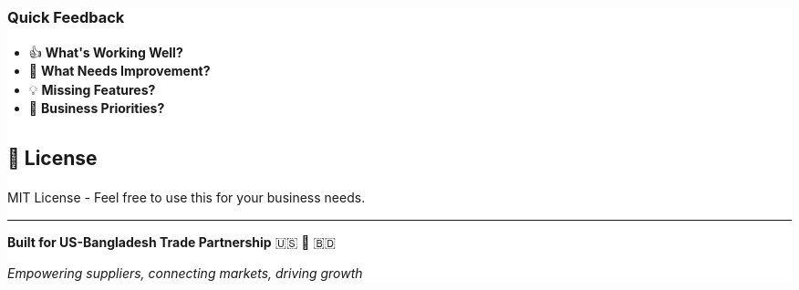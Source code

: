 ### Quick Feedback
- 👍 **What's Working Well?**
- 🔧 **What Needs Improvement?**  
- 💡 **Missing Features?**
- 🎯 **Business Priorities?**

## 📄 License

MIT License - Feel free to use this for your business needs.

---

**Built for US-Bangladesh Trade Partnership** 🇺🇸 🤝 🇧🇩

*Empowering suppliers, connecting markets, driving growth*
